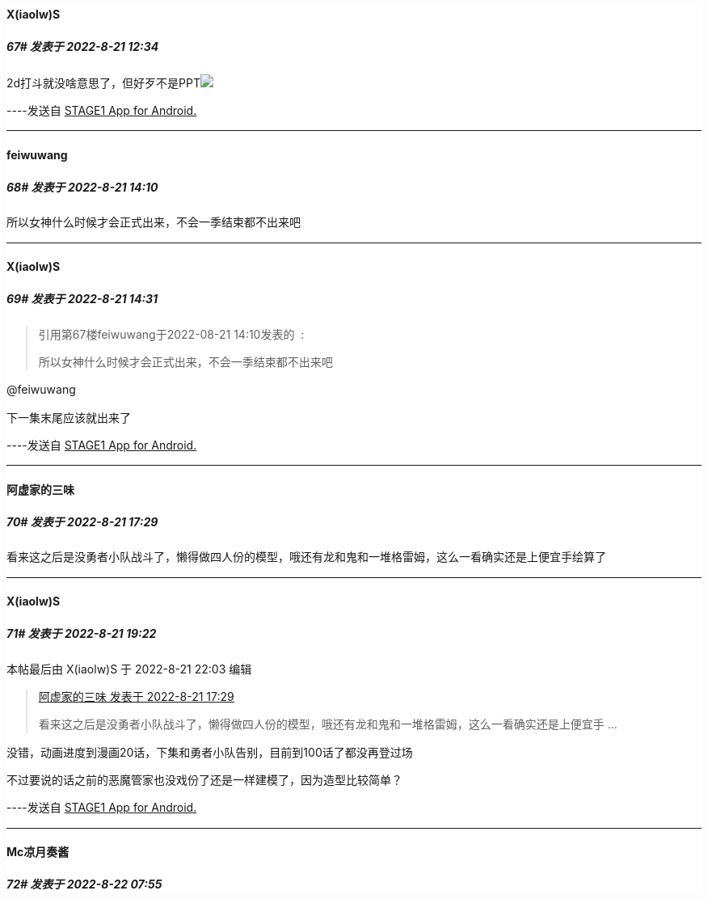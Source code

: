 ####  X(iaolw)S  
##### 67#       发表于 2022-8-21 12:34

2d打斗就没啥意思了，但好歹不是PPT<img src="https://static.saraba1st.com/image/smiley/face2017/009.gif" referrerpolicy="no-referrer">

----发送自 [STAGE1 App for Android.](http://stage1.5j4m.com/?1.37)

*****

####  feiwuwang  
##### 68#       发表于 2022-8-21 14:10

所以女神什么时候才会正式出来，不会一季结束都不出来吧

*****

####  X(iaolw)S  
##### 69#       发表于 2022-8-21 14:31

<blockquote>引用第67楼feiwuwang于2022-08-21 14:10发表的  :

所以女神什么时候才会正式出来，不会一季结束都不出来吧</blockquote>
@feiwuwang

下一集末尾应该就出来了

----发送自 [STAGE1 App for Android.](http://stage1.5j4m.com/?1.37)

*****

####  阿虚家的三味  
##### 70#       发表于 2022-8-21 17:29

看来这之后是没勇者小队战斗了，懒得做四人份的模型，哦还有龙和鬼和一堆格雷姆，这么一看确实还是上便宜手绘算了

*****

####  X(iaolw)S  
##### 71#       发表于 2022-8-21 19:22

 本帖最后由 X(iaolw)S 于 2022-8-21 22:03 编辑 
<blockquote><a href="httphttps://bbs.saraba1st.com/2b/forum.php?mod=redirect&amp;amp;goto=findpost&amp;amp;pid=57160476&amp;amp;ptid=2053075" target="_blank">阿虚家的三味 发表于 2022-8-21 17:29</a>

看来这之后是没勇者小队战斗了，懒得做四人份的模型，哦还有龙和鬼和一堆格雷姆，这么一看确实还是上便宜手 ...</blockquote>
没错，动画进度到漫画20话，下集和勇者小队告别，目前到100话了都没再登过场

不过要说的话之前的恶魔管家也没戏份了还是一样建模了，因为造型比较简单？

----发送自 [STAGE1 App for Android.](http://stage1.5j4m.com/?1.37)

*****

####  Mc凉月奏酱  
##### 72#       发表于 2022-8-22 07:55
